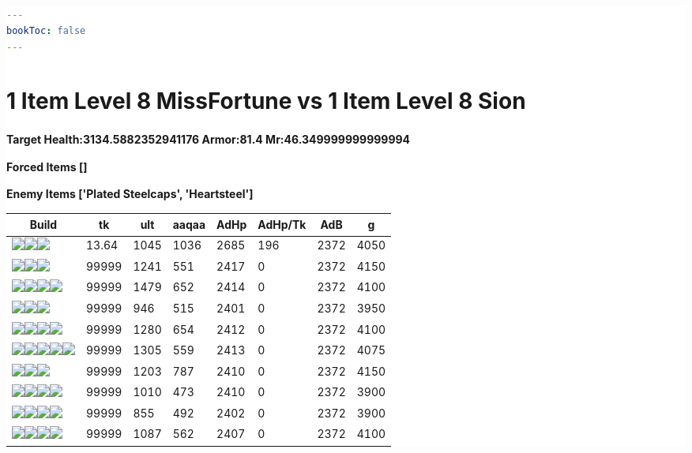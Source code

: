 ```yaml
---
bookToc: false
---
```


# 1 Item Level 8 MissFortune vs 1 Item Level 8 Sion

**Target Health:3134.5882352941176 Armor:81.4 Mr:46.349999999999994**


**Forced Items []**


**Enemy Items ['Plated Steelcaps', 'Heartsteel']**




Build | tk | ult | aaqaa | AdHp | AdHp/Tk | AdB | g
-|-|-|-|-|-|-|-
![](/item/3153.png)![](/item/1001.png)![](/item/1055.png)|13.64|1045|1036|2685|196|2372|4050
![](/item/6675.png)![](/item/1001.png)![](/item/1055.png)|99999|1241|551|2417|0|2372|4150
![](/item/3036.png)![](/item/1001.png)![](/item/1055.png)![](/item/1036.png)|99999|1479|652|2414|0|2372|4100
![](/item/3115.png)![](/item/1001.png)![](/item/1055.png)|99999|946|515|2401|0|2372|3950
![](/item/3095.png)![](/item/1001.png)![](/item/1055.png)![](/item/1036.png)|99999|1280|654|2412|0|2372|4100
![](/item/3006.png)![](/item/1055.png)![](/item/1038.png)![](/item/1037.png)![](/item/1036.png)|99999|1305|559|2413|0|2372|4075
![](/item/6671.png)![](/item/1001.png)![](/item/1055.png)|99999|1203|787|2410|0|2372|4150
![](/item/3046.png)![](/item/1001.png)![](/item/1055.png)![](/item/1036.png)|99999|1010|473|2410|0|2372|3900
![](/item/3085.png)![](/item/1001.png)![](/item/1055.png)![](/item/1036.png)|99999|855|492|2402|0|2372|3900
![](/item/3094.png)![](/item/1001.png)![](/item/1055.png)![](/item/1036.png)|99999|1087|562|2407|0|2372|4100





























